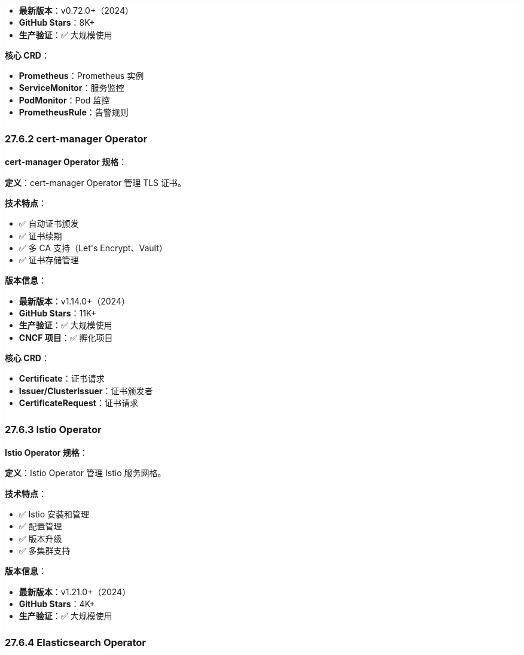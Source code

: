 - **最新版本**：v0.72.0+（2024）
- **GitHub Stars**：8K+
- **生产验证**：✅ 大规模使用

**核心 CRD**：

- **Prometheus**：Prometheus 实例
- **ServiceMonitor**：服务监控
- **PodMonitor**：Pod 监控
- **PrometheusRule**：告警规则

### 27.6.2 cert-manager Operator

**cert-manager Operator 规格**：

**定义**：cert-manager Operator 管理 TLS 证书。

**技术特点**：

- ✅ 自动证书颁发
- ✅ 证书续期
- ✅ 多 CA 支持（Let's Encrypt、Vault）
- ✅ 证书存储管理

**版本信息**：

- **最新版本**：v1.14.0+（2024）
- **GitHub Stars**：11K+
- **生产验证**：✅ 大规模使用
- **CNCF 项目**：✅ 孵化项目

**核心 CRD**：

- **Certificate**：证书请求
- **Issuer/ClusterIssuer**：证书颁发者
- **CertificateRequest**：证书请求

### 27.6.3 Istio Operator

**Istio Operator 规格**：

**定义**：Istio Operator 管理 Istio 服务网格。

**技术特点**：

- ✅ Istio 安装和管理
- ✅ 配置管理
- ✅ 版本升级
- ✅ 多集群支持

**版本信息**：

- **最新版本**：v1.21.0+（2024）
- **GitHub Stars**：4K+
- **生产验证**：✅ 大规模使用

### 27.6.4 Elasticsearch Operator

